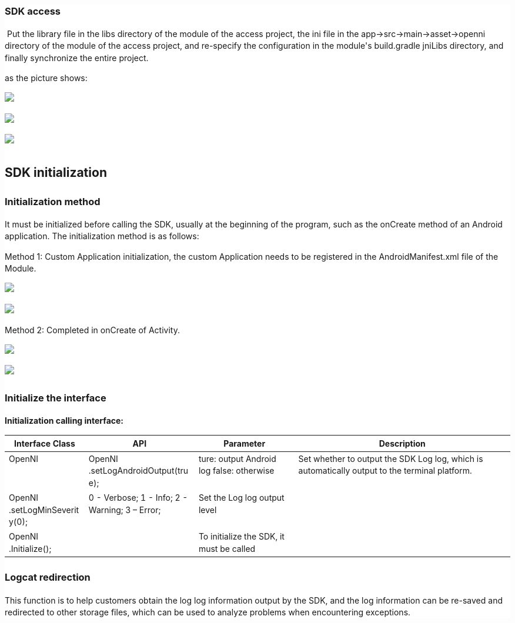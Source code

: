 ### SDK access

​		Put the library file in the libs directory of the module of the access project, the ini file in the app->src->main->asset->openni directory of the module of the access project, and re-specify the configuration in the module's build.gradle jniLibs directory, and finally synchronize the entire project.

as the picture shows:

![](.\images\lib_project_android0.jpg)  

![](.\images\lib_project_android1.jpg) 

![](.\images\lib_project_android2.jpg) 

## SDK initialization

### Initialization method

It must be initialized before calling the SDK, usually at the beginning of the program, such as the onCreate method of an Android application. The initialization method is as follows:

Method 1: Custom Application initialization, the custom Application needs to be registered in the AndroidManifest.xml file of the Module.

![](.\images\lib_init_android0.png) 

![](.\images\lib_init_android1.png) 

Method 2: Completed in onCreate of Activity.

![](.\images\lib_init_android1.png) 

![](.\images\lib_init_android2.png) 

  

### Initialize the interface

**Initialization calling interface:**

| Interface Class                | API                                                      | Parameter                                 | Description                                                  |
| ------------------------------ | -------------------------------------------------------- | ----------------------------------------- | ------------------------------------------------------------ |
| OpenNI                         | OpenNI  .setLogAndroidOutput(true);                      | ture: output Android log false: otherwise | Set whether to output the SDK Log log, which is automatically output to the terminal platform. |
| OpenNI  .setLogMinSeverity(0); | 0 -  Verbose;   1 -  Info;   2 -  Warning;   3 –  Error; | Set the Log log output level              |                                                              |
| OpenNI  .Initialize();         |                                                          | To initialize the SDK, it must be called  |                                                              |

### Logcat redirection

This function is to help customers obtain the log log information output by the SDK, and the log information can be re-saved and redirected to other storage files, which can be used to analyze problems when encountering exceptions.
